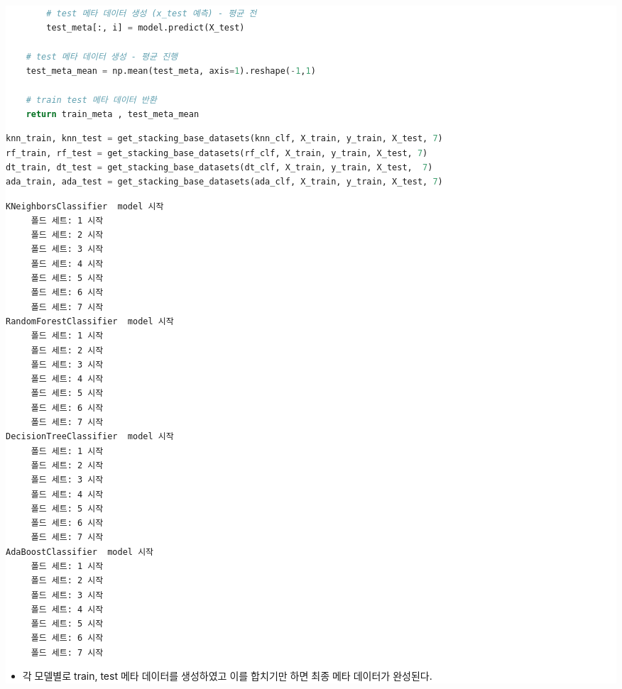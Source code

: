 ```python
        # test 메타 데이터 생성 (x_test 예측) - 평균 전
        test_meta[:, i] = model.predict(X_test)
            
    # test 메타 데이터 생성 - 평균 진행
    test_meta_mean = np.mean(test_meta, axis=1).reshape(-1,1)    
    
    # train test 메타 데이터 반환
    return train_meta , test_meta_mean
```


```python
knn_train, knn_test = get_stacking_base_datasets(knn_clf, X_train, y_train, X_test, 7)
rf_train, rf_test = get_stacking_base_datasets(rf_clf, X_train, y_train, X_test, 7)
dt_train, dt_test = get_stacking_base_datasets(dt_clf, X_train, y_train, X_test,  7)    
ada_train, ada_test = get_stacking_base_datasets(ada_clf, X_train, y_train, X_test, 7)
```

    KNeighborsClassifier  model 시작 
    	 폴드 세트: 1 시작 
    	 폴드 세트: 2 시작 
    	 폴드 세트: 3 시작 
    	 폴드 세트: 4 시작 
    	 폴드 세트: 5 시작 
    	 폴드 세트: 6 시작 
    	 폴드 세트: 7 시작 
    RandomForestClassifier  model 시작 
    	 폴드 세트: 1 시작 
    	 폴드 세트: 2 시작 
    	 폴드 세트: 3 시작 
    	 폴드 세트: 4 시작 
    	 폴드 세트: 5 시작 
    	 폴드 세트: 6 시작 
    	 폴드 세트: 7 시작 
    DecisionTreeClassifier  model 시작 
    	 폴드 세트: 1 시작 
    	 폴드 세트: 2 시작 
    	 폴드 세트: 3 시작 
    	 폴드 세트: 4 시작 
    	 폴드 세트: 5 시작 
    	 폴드 세트: 6 시작 
    	 폴드 세트: 7 시작 
    AdaBoostClassifier  model 시작 
    	 폴드 세트: 1 시작 
    	 폴드 세트: 2 시작 
    	 폴드 세트: 3 시작 
    	 폴드 세트: 4 시작 
    	 폴드 세트: 5 시작 
    	 폴드 세트: 6 시작 
    	 폴드 세트: 7 시작 
    

- 각 모델별로 train, test 메타 데이터를 생성하였고 이를 합치기만 하면 최종 메타 데이터가 완성된다.
